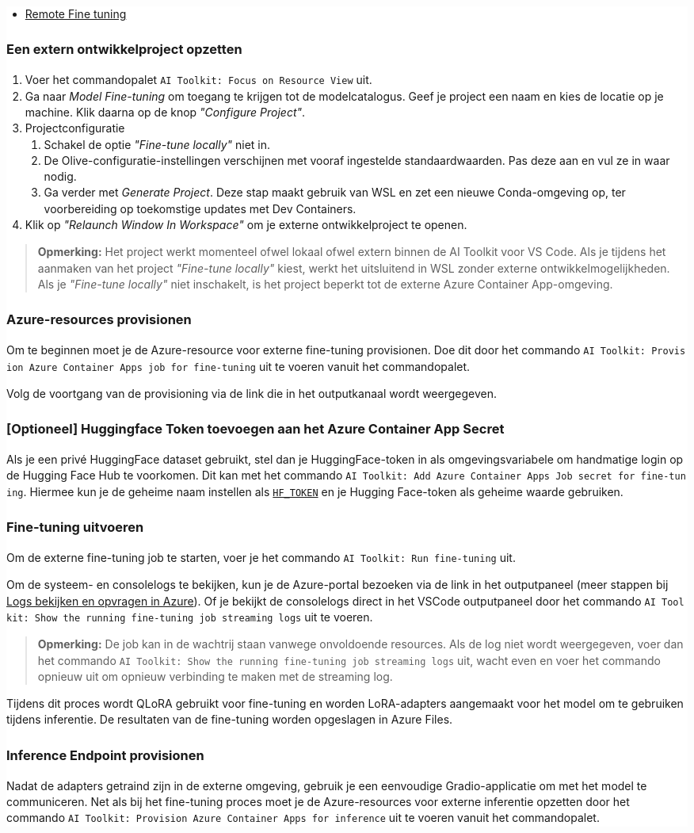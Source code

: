 - [Remote Fine tuning](https://github.com/microsoft/vscode-ai-toolkit/blob/main/archive/remote-finetuning.md)

### Een extern ontwikkelproject opzetten
1. Voer het commandopalet `AI Toolkit: Focus on Resource View` uit.
2. Ga naar *Model Fine-tuning* om toegang te krijgen tot de modelcatalogus. Geef je project een naam en kies de locatie op je machine. Klik daarna op de knop *"Configure Project"*.
3. Projectconfiguratie
    1. Schakel de optie *"Fine-tune locally"* niet in.
    2. De Olive-configuratie-instellingen verschijnen met vooraf ingestelde standaardwaarden. Pas deze aan en vul ze in waar nodig.
    3. Ga verder met *Generate Project*. Deze stap maakt gebruik van WSL en zet een nieuwe Conda-omgeving op, ter voorbereiding op toekomstige updates met Dev Containers.
4. Klik op *"Relaunch Window In Workspace"* om je externe ontwikkelproject te openen.

> **Opmerking:** Het project werkt momenteel ofwel lokaal ofwel extern binnen de AI Toolkit voor VS Code. Als je tijdens het aanmaken van het project *"Fine-tune locally"* kiest, werkt het uitsluitend in WSL zonder externe ontwikkelmogelijkheden. Als je *"Fine-tune locally"* niet inschakelt, is het project beperkt tot de externe Azure Container App-omgeving.

### Azure-resources provisionen
Om te beginnen moet je de Azure-resource voor externe fine-tuning provisionen. Doe dit door het commando `AI Toolkit: Provision Azure Container Apps job for fine-tuning` uit te voeren vanuit het commandopalet.

Volg de voortgang van de provisioning via de link die in het outputkanaal wordt weergegeven.

### [Optioneel] Huggingface Token toevoegen aan het Azure Container App Secret
Als je een privé HuggingFace dataset gebruikt, stel dan je HuggingFace-token in als omgevingsvariabele om handmatige login op de Hugging Face Hub te voorkomen.
Dit kan met het commando `AI Toolkit: Add Azure Container Apps Job secret for fine-tuning`. Hiermee kun je de geheime naam instellen als [`HF_TOKEN`](https://huggingface.co/docs/huggingface_hub/package_reference/environment_variables#hftoken) en je Hugging Face-token als geheime waarde gebruiken.

### Fine-tuning uitvoeren
Om de externe fine-tuning job te starten, voer je het commando `AI Toolkit: Run fine-tuning` uit.

Om de systeem- en consolelogs te bekijken, kun je de Azure-portal bezoeken via de link in het outputpaneel (meer stappen bij [Logs bekijken en opvragen in Azure](https://aka.ms/ai-toolkit/remote-provision#view-and-query-logs-on-azure)). Of je bekijkt de consolelogs direct in het VSCode outputpaneel door het commando `AI Toolkit: Show the running fine-tuning job streaming logs` uit te voeren.  
> **Opmerking:** De job kan in de wachtrij staan vanwege onvoldoende resources. Als de log niet wordt weergegeven, voer dan het commando `AI Toolkit: Show the running fine-tuning job streaming logs` uit, wacht even en voer het commando opnieuw uit om opnieuw verbinding te maken met de streaming log.

Tijdens dit proces wordt QLoRA gebruikt voor fine-tuning en worden LoRA-adapters aangemaakt voor het model om te gebruiken tijdens inferentie.
De resultaten van de fine-tuning worden opgeslagen in Azure Files.

### Inference Endpoint provisionen
Nadat de adapters getraind zijn in de externe omgeving, gebruik je een eenvoudige Gradio-applicatie om met het model te communiceren.
Net als bij het fine-tuning proces moet je de Azure-resources voor externe inferentie opzetten door het commando `AI Toolkit: Provision Azure Container Apps for inference` uit te voeren vanuit het commandopalet.
